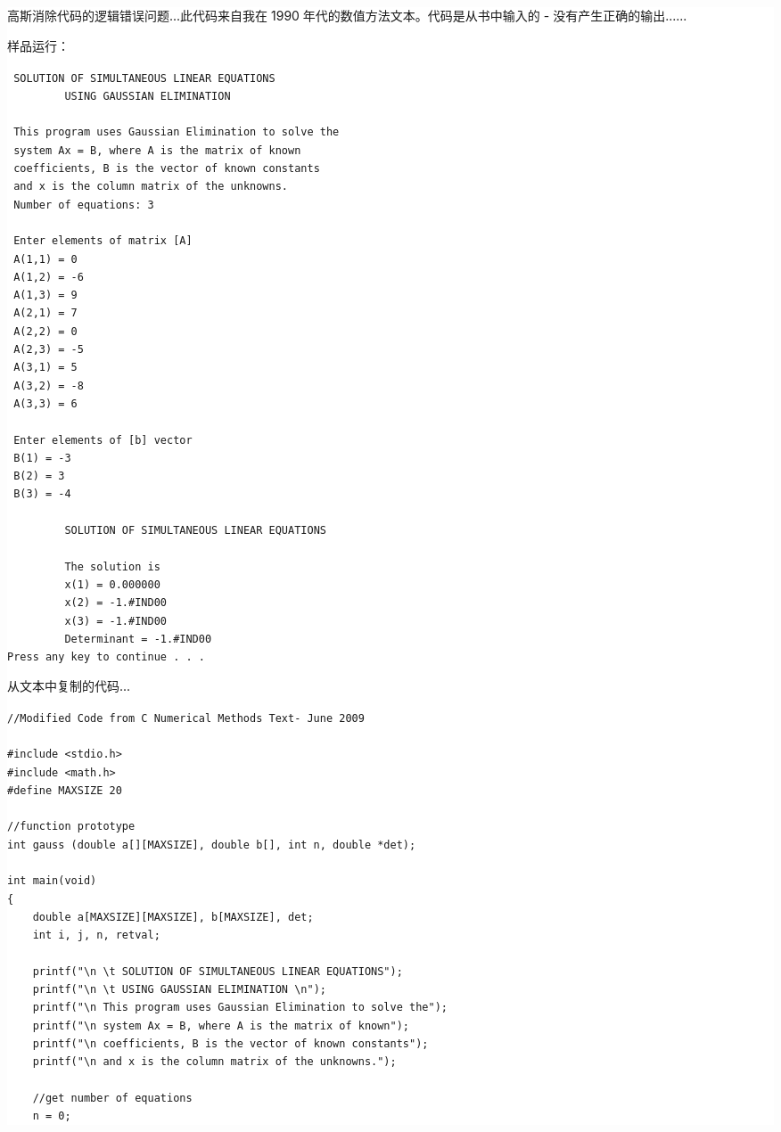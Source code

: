 高斯消除代码的逻辑错误问题...此代码来自我在 1990 年代的数值方法文本。代码是从书中输入的 - 没有产生正确的输出......

样品运行：

```
 SOLUTION OF SIMULTANEOUS LINEAR EQUATIONS
         USING GAUSSIAN ELIMINATION

 This program uses Gaussian Elimination to solve the
 system Ax = B, where A is the matrix of known
 coefficients, B is the vector of known constants
 and x is the column matrix of the unknowns.
 Number of equations: 3

 Enter elements of matrix [A]
 A(1,1) = 0
 A(1,2) = -6
 A(1,3) = 9
 A(2,1) = 7
 A(2,2) = 0
 A(2,3) = -5
 A(3,1) = 5
 A(3,2) = -8
 A(3,3) = 6

 Enter elements of [b] vector
 B(1) = -3
 B(2) = 3
 B(3) = -4

         SOLUTION OF SIMULTANEOUS LINEAR EQUATIONS

         The solution is
         x(1) = 0.000000
         x(2) = -1.#IND00
         x(3) = -1.#IND00
         Determinant = -1.#IND00
Press any key to continue . . . 
```

从文本中复制的代码...

```
//Modified Code from C Numerical Methods Text- June 2009

#include <stdio.h>
#include <math.h>
#define MAXSIZE 20

//function prototype
int gauss (double a[][MAXSIZE], double b[], int n, double *det);

int main(void)
{
    double a[MAXSIZE][MAXSIZE], b[MAXSIZE], det;
    int i, j, n, retval;

    printf("\n \t SOLUTION OF SIMULTANEOUS LINEAR EQUATIONS");
    printf("\n \t USING GAUSSIAN ELIMINATION \n");
    printf("\n This program uses Gaussian Elimination to solve the");
    printf("\n system Ax = B, where A is the matrix of known");
    printf("\n coefficients, B is the vector of known constants");
    printf("\n and x is the column matrix of the unknowns.");

    //get number of equations
    n = 0;
```